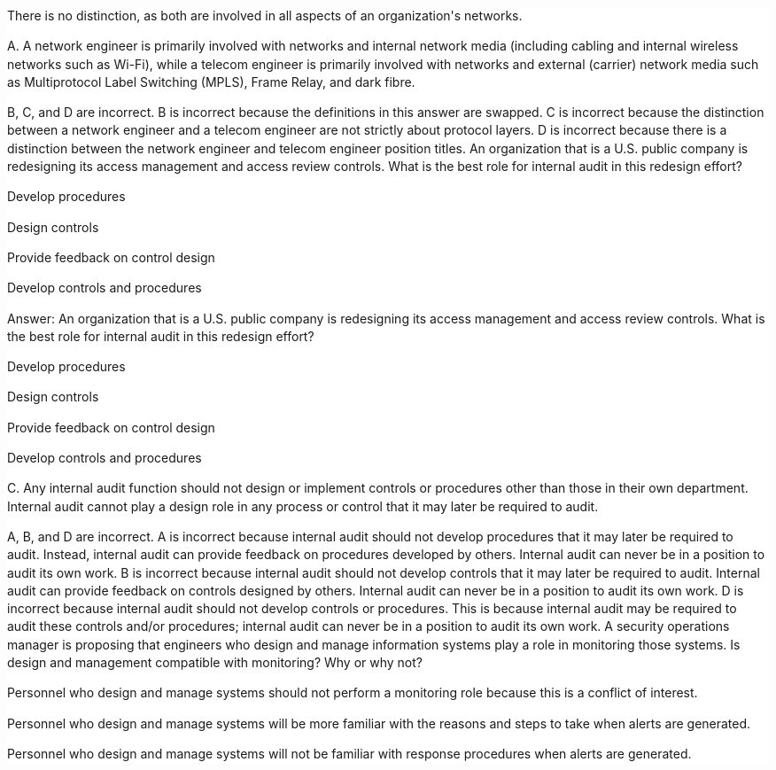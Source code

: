 There is no distinction, as both are involved in all aspects of an organization's networks.


A. A network engineer is primarily involved with networks and internal network media (including cabling and internal wireless networks such as Wi-Fi), while a telecom engineer is primarily involved with networks and external (carrier) network media such as Multiprotocol Label Switching (MPLS), Frame Relay, and dark fibre.

B, C, and D are incorrect. B is incorrect because the definitions in this answer are swapped. C is incorrect because the distinction between a network engineer and a telecom engineer are not strictly about protocol layers. D is incorrect because there is a distinction between the network engineer and telecom engineer position titles.
An organization that is a U.S. public company is redesigning its access management and access review controls. What is the best role for internal audit in this redesign effort?

Develop procedures

Design controls

Provide feedback on control design

Develop controls and procedures

Answer:
An organization that is a U.S. public company is redesigning its access management and access review controls. What is the best role for internal audit in this redesign effort?

Develop procedures

Design controls

Provide feedback on control design

Develop controls and procedures


C. Any internal audit function should not design or implement controls or procedures other than those in their own department. Internal audit cannot play a design role in any process or control that it may later be required to audit.

A, B, and D are incorrect. A is incorrect because internal audit should not develop procedures that it may later be required to audit. Instead, internal audit can provide feedback on procedures developed by others. Internal audit can never be in a position to audit its own work. B is incorrect because internal audit should not develop controls that it may later be required to audit. Internal audit can provide feedback on controls designed by others. Internal audit can never be in a position to audit its own work. D is incorrect because internal audit should not develop controls or procedures. This is because internal audit may be required to audit these controls and/or procedures; internal audit can never be in a position to audit its own work.
A security operations manager is proposing that engineers who design and manage information systems play a role in monitoring those systems. Is design and management compatible with monitoring? Why or why not?

Personnel who design and manage systems should not perform a monitoring role because this is a conflict of interest.

Personnel who design and manage systems will be more familiar with the reasons and steps to take when alerts are generated.

Personnel who design and manage systems will not be familiar with response procedures when alerts are generated.
